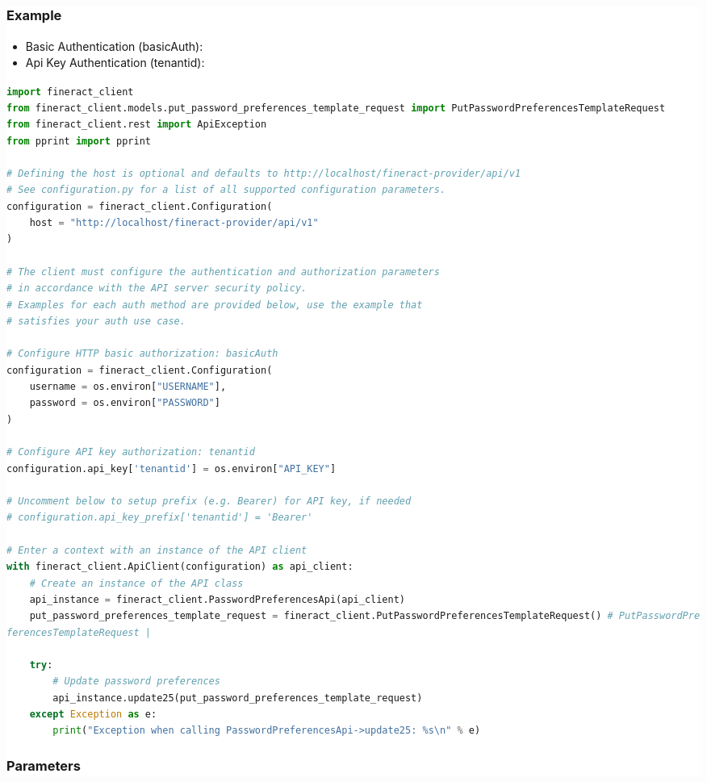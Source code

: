 ### Example

* Basic Authentication (basicAuth):
* Api Key Authentication (tenantid):

```python
import fineract_client
from fineract_client.models.put_password_preferences_template_request import PutPasswordPreferencesTemplateRequest
from fineract_client.rest import ApiException
from pprint import pprint

# Defining the host is optional and defaults to http://localhost/fineract-provider/api/v1
# See configuration.py for a list of all supported configuration parameters.
configuration = fineract_client.Configuration(
    host = "http://localhost/fineract-provider/api/v1"
)

# The client must configure the authentication and authorization parameters
# in accordance with the API server security policy.
# Examples for each auth method are provided below, use the example that
# satisfies your auth use case.

# Configure HTTP basic authorization: basicAuth
configuration = fineract_client.Configuration(
    username = os.environ["USERNAME"],
    password = os.environ["PASSWORD"]
)

# Configure API key authorization: tenantid
configuration.api_key['tenantid'] = os.environ["API_KEY"]

# Uncomment below to setup prefix (e.g. Bearer) for API key, if needed
# configuration.api_key_prefix['tenantid'] = 'Bearer'

# Enter a context with an instance of the API client
with fineract_client.ApiClient(configuration) as api_client:
    # Create an instance of the API class
    api_instance = fineract_client.PasswordPreferencesApi(api_client)
    put_password_preferences_template_request = fineract_client.PutPasswordPreferencesTemplateRequest() # PutPasswordPreferencesTemplateRequest | 

    try:
        # Update password preferences
        api_instance.update25(put_password_preferences_template_request)
    except Exception as e:
        print("Exception when calling PasswordPreferencesApi->update25: %s\n" % e)
```



### Parameters

